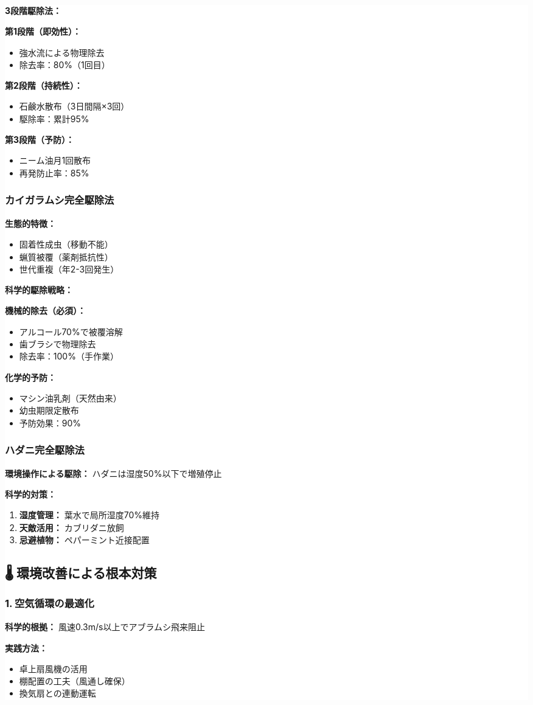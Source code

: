 **3段階駆除法：**

**第1段階（即効性）：**
- 強水流による物理除去
- 除去率：80%（1回目）

**第2段階（持続性）：**
- 石鹸水散布（3日間隔×3回）
- 駆除率：累計95%

**第3段階（予防）：**
- ニーム油月1回散布
- 再発防止率：85%

### カイガラムシ完全駆除法

**生態的特徴：**
- 固着性成虫（移動不能）
- 蝋質被覆（薬剤抵抗性）
- 世代重複（年2-3回発生）

**科学的駆除戦略：**

**機械的除去（必須）：**
- アルコール70%で被覆溶解
- 歯ブラシで物理除去
- 除去率：100%（手作業）

**化学的予防：**
- マシン油乳剤（天然由来）
- 幼虫期限定散布
- 予防効果：90%

### ハダニ完全駆除法

**環境操作による駆除：**
ハダニは湿度50%以下で増殖停止

**科学的対策：**
1. **湿度管理：** 葉水で局所湿度70%維持
2. **天敵活用：** カブリダニ放飼
3. **忌避植物：** ペパーミント近接配置

## 🌡️ 環境改善による根本対策

### 1. 空気循環の最適化

**科学的根拠：**
風速0.3m/s以上でアブラムシ飛来阻止

**実践方法：**
- 卓上扇風機の活用
- 棚配置の工夫（風通し確保）
- 換気扇との連動運転
